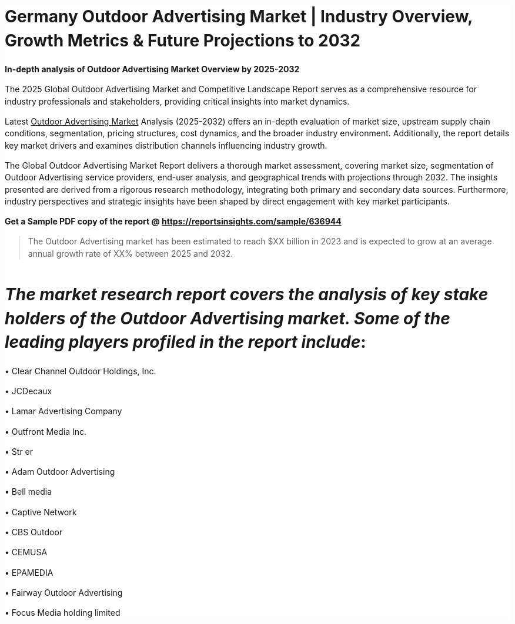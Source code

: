 # Germany Outdoor Advertising Market | Industry Overview, Growth Metrics & Future Projections to 2032

<strong>In-depth analysis of Outdoor Advertising Market Overview by 2025-2032</strong></p>

The 2025 Global Outdoor Advertising Market and Competitive Landscape Report serves as a comprehensive resource for industry professionals and stakeholders, providing critical insights into market dynamics.

Latest <a href=https://www.reportsinsights.com/sample/636944>Outdoor Advertising Market</a> Analysis (2025-2032) offers an in-depth evaluation of market size, upstream supply chain conditions, segmentation, pricing structures, cost dynamics, and the broader industry environment. Additionally, the report details key market drivers and examines distribution channels influencing industry growth.

The Global Outdoor Advertising Market Report delivers a thorough market assessment, covering market size, segmentation of Outdoor Advertising service providers, end-user analysis, and geographical trends with projections through 2032. The insights presented are derived from a rigorous research methodology, integrating both primary and secondary data sources. Furthermore, industry perspectives and strategic insights have been shaped by direct engagement with key market participants.

<strong>Get a Sample PDF copy of the report @ <a href=https://reportsinsights.com/sample/636944>https://reportsinsights.com/sample/636944</a></strong>

<blockquote class=""article-editor-content__blockquote"">The Outdoor Advertising market has been estimated to reach $XX billion in 2023 and is expected to grow at an average annual growth rate of XX% between 2025 and 2032.</blockquote>

# <strong><em>The market research report covers the analysis of key stake holders of the Outdoor Advertising market. Some of the leading players profiled in the report include</em></strong>: 

• Clear Channel Outdoor Holdings, Inc.

• JCDecaux

• Lamar Advertising Company

• Outfront Media Inc.

• Str er

• Adam Outdoor Advertising

• Bell media

• Captive Network

• CBS Outdoor

• CEMUSA

• EPAMEDIA

• Fairway Outdoor Advertising

• Focus Media holding limited
